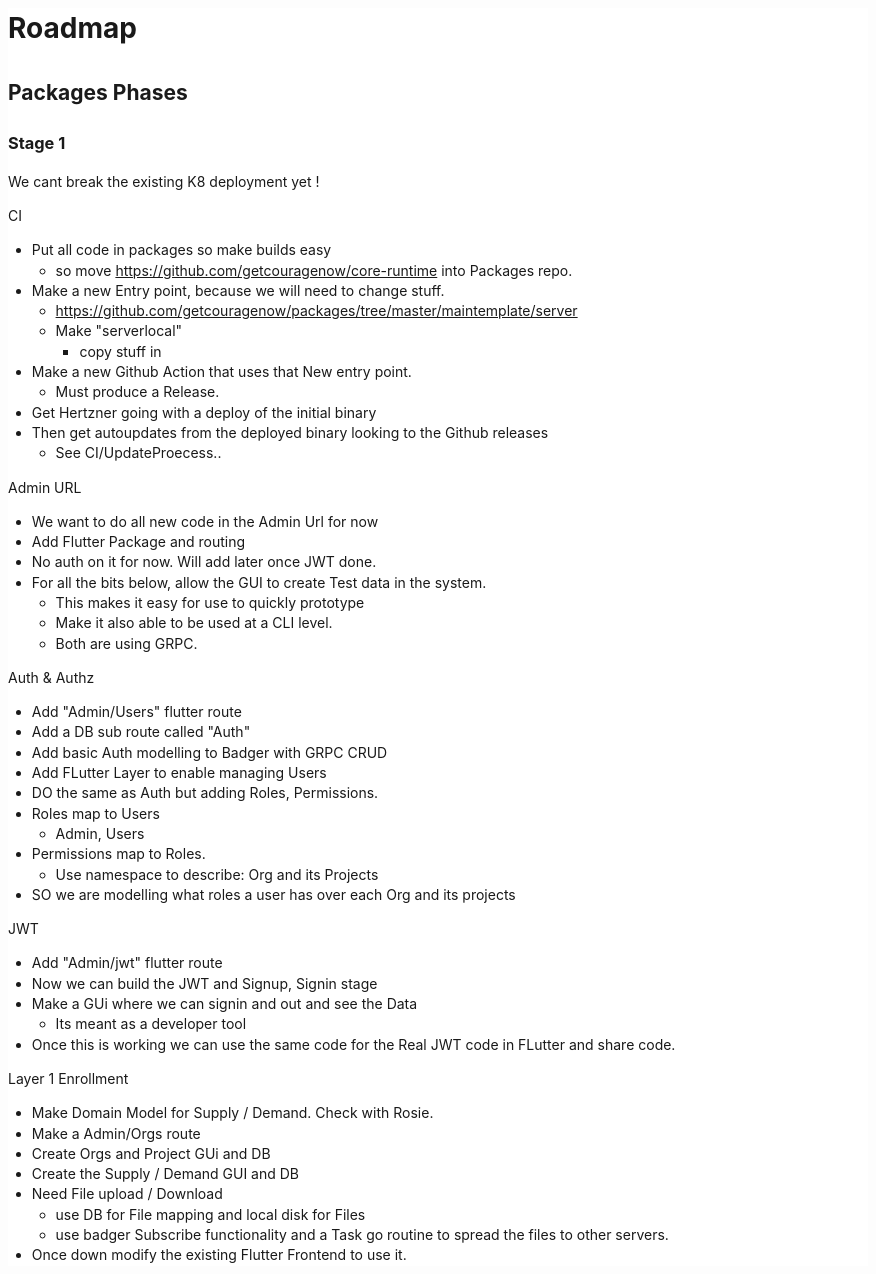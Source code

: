 # Roadmap

## Packages Phases

### Stage 1

We cant break the existing K8 deployment yet !

CI
- Put all code in packages so make builds easy
	- so move https://github.com/getcouragenow/core-runtime into Packages repo.
- Make a new Entry point, because we will need to change stuff.
	- https://github.com/getcouragenow/packages/tree/master/maintemplate/server
	- Make "serverlocal"
		- copy stuff in
- Make a new Github Action that uses that New entry point.
	- Must produce a Release.
- Get Hertzner going with a deploy of the initial binary
- Then get autoupdates from the deployed binary looking to the Github releases
	 - See CI/UpdateProecess..

Admin URL
- We want to do all new code in the Admin Url for now
- Add Flutter Package and routing
- No auth on it for now. Will add later once JWT done.
- For all the bits below, allow the GUI to create Test data in the system.
	- This makes it easy for use to quickly prototype
	- Make it also able to be used at a CLI level.
	- Both are using GRPC.

Auth & Authz
- Add "Admin/Users" flutter route
- Add a DB sub route called "Auth"
- Add basic Auth modelling to Badger with GRPC CRUD
- Add FLutter Layer to enable managing Users
- DO the same as Auth but adding Roles, Permissions.
- Roles map to Users
	- Admin, Users
- Permissions map to Roles.
	- Use namespace to describe: Org and its Projects
- SO we are modelling what roles a user has over each Org and its projects

JWT
- Add "Admin/jwt" flutter route
- Now we can build the JWT and Signup, Signin stage
- Make a GUi where we can signin and out and see the Data
	- Its meant as a developer tool
- Once this is working we can use the same code for the Real JWT code in FLutter and share code.

	
Layer 1 Enrollment
- Make Domain Model for Supply / Demand. Check with Rosie.
- Make a Admin/Orgs route
- Create Orgs and Project GUi and DB
- Create the Supply / Demand GUI and DB
- Need File upload / Download
	- use DB for File mapping and local disk for Files
	- use badger Subscribe functionality and a Task go routine to spread the files to other servers.
- Once down modify the existing Flutter Frontend to use it.
